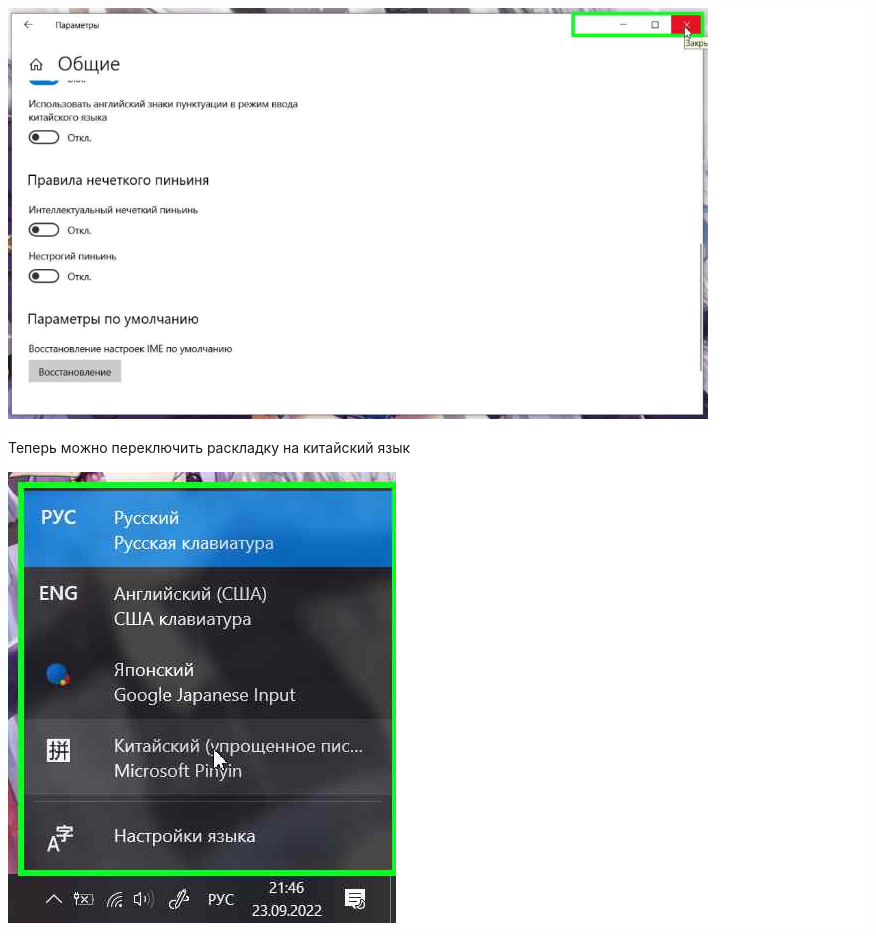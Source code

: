 <img src="/assets/images/posts/2022-09-28/9.webp" width="700px" class="zoomable" alt="Снимок с экрана компьютера." />

Теперь можно переключить раскладку на китайский язык

<img src="/assets/images/posts/2022-09-28/10.png" class="zoomable" alt="Снимок с экрана компьютера." />
